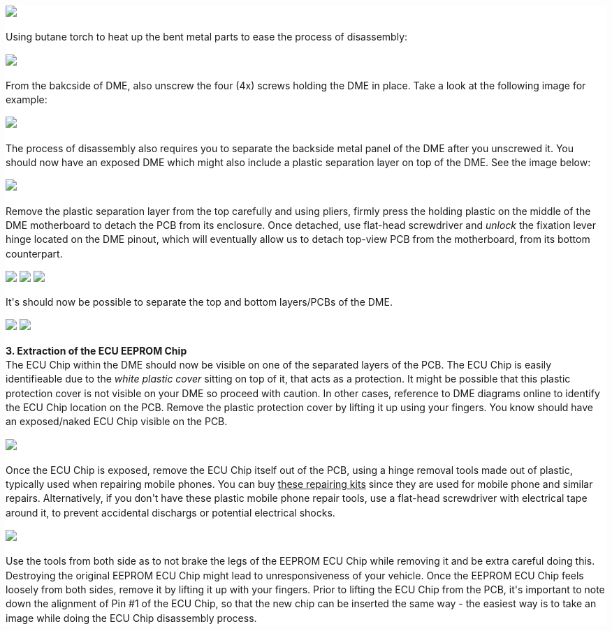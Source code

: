 ![](https://i.imgur.com/B5BPMTQ.png)

Using butane torch to heat up the bent metal parts to ease the process of disassembly:

![](https://i.imgur.com/iq3DOZh.png)

From the bakcside of DME, also unscrew the four (4x) screws holding the DME in place. Take a look at the following image for example:

![](https://i.imgur.com/8klqbLa.png)

The process of disassembly also requires you to separate the backside metal panel of the DME after you unscrewed it. You should now have an exposed DME which might also include a plastic separation layer on top of the DME. See the image below:

![](https://i.imgur.com/ZWIYXsj.png)

Remove the plastic separation layer from the top carefully and using pliers, firmly press the holding plastic on the middle of the DME motherboard to detach the PCB from its enclosure. Once detached, use flat-head screwdriver and *unlock* the fixation lever hinge located on the DME pinout, which will eventually allow us to detach top-view PCB from the motherboard, from its bottom counterpart.

![](https://i.imgur.com/1JG3xx4.png)
![](https://i.imgur.com/ohp4hBf.png)
![](https://i.imgur.com/OFO0VB0.png)

It's should now be possible to separate the top and bottom layers/PCBs of the DME.

![](https://i.imgur.com/npjQETC.png)
![](https://i.imgur.com/8W8QvnE.png)

**3. Extraction of the ECU EEPROM Chip**  
The ECU Chip within the DME should now be visible on one of the separated layers of the PCB. The ECU Chip is easily identifieable due to the *white plastic cover* sitting on top of it, that acts as a protection. It might be possible that this plastic protection cover is not visible on your DME so proceed with caution. In other cases, reference to DME diagrams online to identify the ECU Chip location on the PCB. Remove the plastic protection cover by lifting it up using your fingers. You know should have an exposed/naked ECU Chip visible on the PCB.

![](https://i.imgur.com/kxFtUqY.png)

Once the ECU Chip is exposed, remove the ECU Chip itself out of the PCB, using a hinge removal tools made out of plastic, typically used when repairing mobile phones. You can buy [these repairing kits](https://i.imgur.com/2JHlPUx.png) since they are used for mobile phone and similar repairs. Alternatively, if you don't have these plastic mobile phone repair tools, use a flat-head screwdriver with electrical tape around it, to prevent accidental dischargs or potential electrical shocks.

![](https://i.imgur.com/VuWSUYI.png)

Use the tools from both side as to not brake the legs of the EEPROM ECU Chip while removing it and be extra careful doing this. Destroying the original EEPROM ECU Chip might lead to unresponsiveness of your vehicle. Once the EEPROM ECU Chip feels loosely from both sides, remove it by lifting it up with your fingers. Prior to lifting the ECU Chip from the PCB, it's important to note down the alignment of Pin #1 of the ECU Chip, so that the new chip can be inserted the same way - the easiest way is to take an image while doing the ECU Chip disassembly process.
